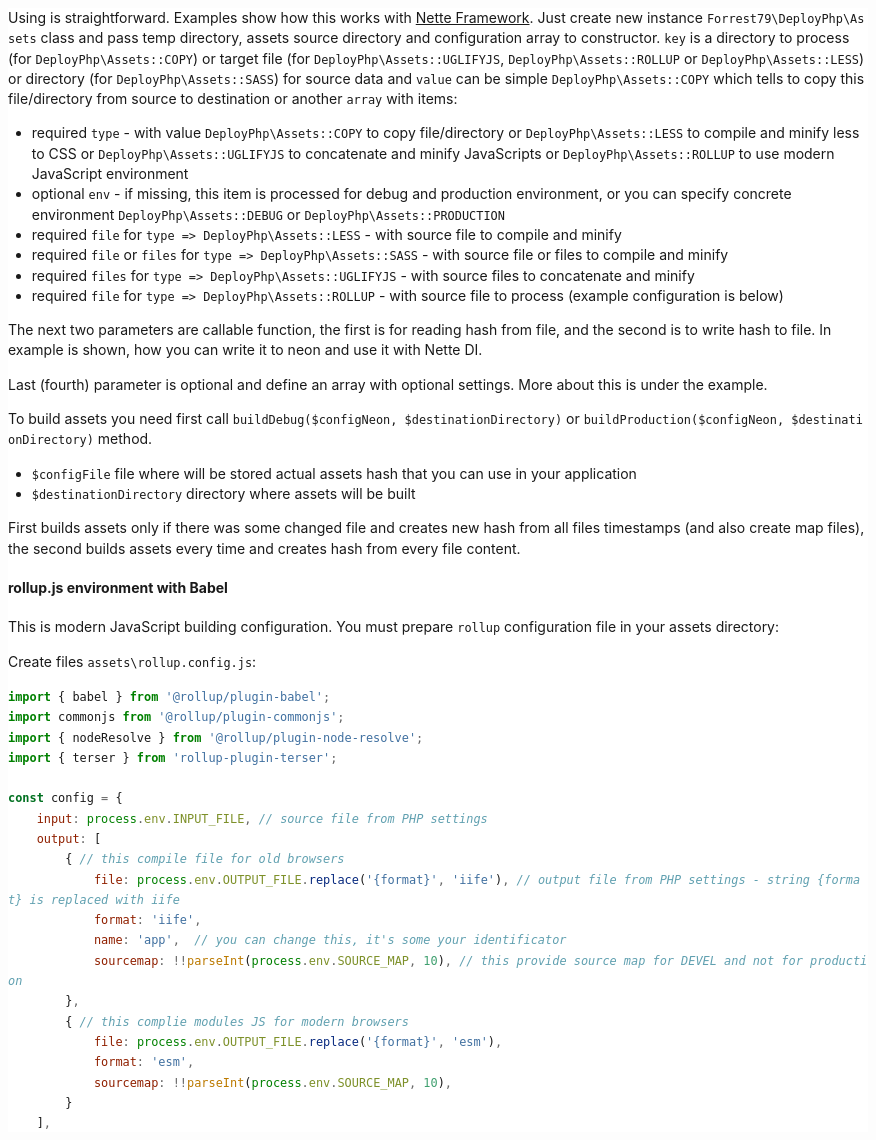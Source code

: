 Using is straightforward. Examples show how this works with [Nette Framework](https://github.com/nette/nette). Just create new instance `Forrest79\DeployPhp\Assets` class and pass temp directory, assets source directory and configuration array to constructor. `key` is a directory to process (for ```DeployPhp\Assets::COPY```) or target file (for `DeployPhp\Assets::UGLIFYJS`, `DeployPhp\Assets::ROLLUP` or `DeployPhp\Assets::LESS`) or directory (for `DeployPhp\Assets::SASS`) for source data and `value` can be simple `DeployPhp\Assets::COPY` which tells to copy this file/directory from source to destination or another `array` with items:

- required `type` - with value `DeployPhp\Assets::COPY` to copy file/directory or `DeployPhp\Assets::LESS` to compile and minify less to CSS or `DeployPhp\Assets::UGLIFYJS` to concatenate and minify JavaScripts or `DeployPhp\Assets::ROLLUP` to use modern JavaScript environment
- optional `env` - if missing, this item is processed for debug and production environment, or you can specify concrete environment `DeployPhp\Assets::DEBUG` or `DeployPhp\Assets::PRODUCTION`
- required `file` for `type => DeployPhp\Assets::LESS` - with source file to compile and minify
- required `file` or `files` for `type => DeployPhp\Assets::SASS` - with source file or files to compile and minify
- required `files` for `type => DeployPhp\Assets::UGLIFYJS` - with source files to concatenate and minify
- required `file` for `type => DeployPhp\Assets::ROLLUP` - with source file to process (example configuration is below)

The next two parameters are callable function, the first is for reading hash from file, and the second is to write hash to file. In example is shown, how you can write it to neon and use it with Nette DI.

Last (fourth) parameter is optional and define an array with optional settings. More about this is under the example.

To build assets you need first call `buildDebug($configNeon, $destinationDirectory)` or `buildProduction($configNeon, $destinationDirectory)` method.

- `$configFile`  file where will be stored actual assets hash that you can use in your application
- `$destinationDirectory` directory where assets will be built

First builds assets only if there was some changed file and creates new hash from all files timestamps (and also create map files), the second builds assets every time and creates hash from every file content.

#### rollup.js environment with Babel

This is modern JavaScript building configuration. You must prepare `rollup` configuration file in your assets directory:

Create files `assets\rollup.config.js`:

```js
import { babel } from '@rollup/plugin-babel';
import commonjs from '@rollup/plugin-commonjs';
import { nodeResolve } from '@rollup/plugin-node-resolve';
import { terser } from 'rollup-plugin-terser';

const config = {
	input: process.env.INPUT_FILE, // source file from PHP settings
	output: [
		{ // this compile file for old browsers
			file: process.env.OUTPUT_FILE.replace('{format}', 'iife'), // output file from PHP settings - string {format} is replaced with iife
			format: 'iife',
			name: 'app',  // you can change this, it's some your identificator
			sourcemap: !!parseInt(process.env.SOURCE_MAP, 10), // this provide source map for DEVEL and not for production
		},
		{ // this complie modules JS for modern browsers
			file: process.env.OUTPUT_FILE.replace('{format}', 'esm'),
			format: 'esm',
			sourcemap: !!parseInt(process.env.SOURCE_MAP, 10),
		}
	],
```